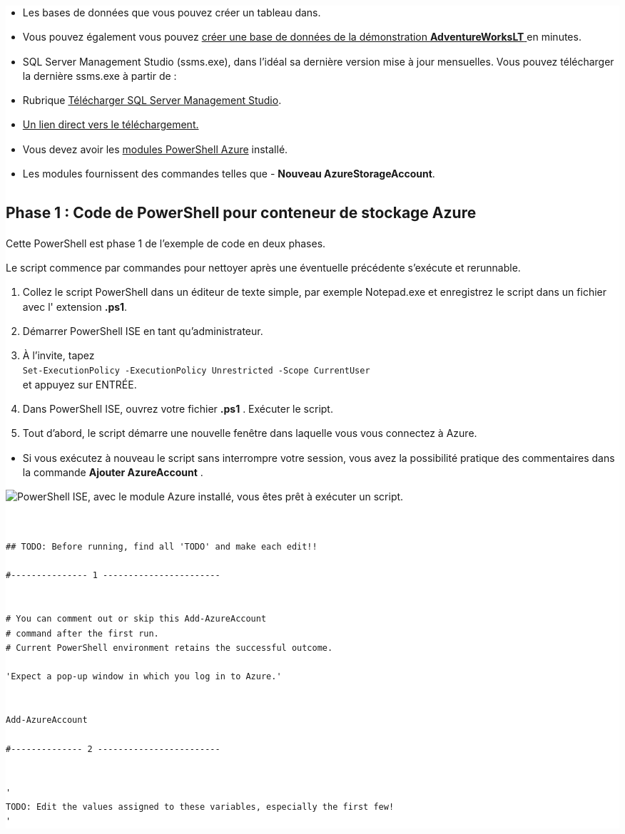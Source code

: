 
- Les bases de données que vous pouvez créer un tableau dans.
 - Vous pouvez également vous pouvez [créer une base de données de la démonstration **AdventureWorksLT** ](sql-database-get-started.md) en minutes.


- SQL Server Management Studio (ssms.exe), dans l’idéal sa dernière version mise à jour mensuelles. Vous pouvez télécharger la dernière ssms.exe à partir de :
 - Rubrique [Télécharger SQL Server Management Studio](http://msdn.microsoft.com/library/mt238290.aspx).
 - [Un lien direct vers le téléchargement.](http://go.microsoft.com/fwlink/?linkid=616025)


- Vous devez avoir les [modules PowerShell Azure](http://go.microsoft.com/?linkid=9811175) installé.
 - Les modules fournissent des commandes telles que - **Nouveau AzureStorageAccount**.


## <a name="phase-1-powershell-code-for-azure-storage-container"></a>Phase 1 : Code de PowerShell pour conteneur de stockage Azure


Cette PowerShell est phase 1 de l’exemple de code en deux phases.

Le script commence par commandes pour nettoyer après une éventuelle précédente s’exécute et rerunnable.



1. Collez le script PowerShell dans un éditeur de texte simple, par exemple Notepad.exe et enregistrez le script dans un fichier avec l' extension **.ps1**.

2. Démarrer PowerShell ISE en tant qu’administrateur.

3. À l’invite, tapez<br/>`Set-ExecutionPolicy -ExecutionPolicy Unrestricted -Scope CurrentUser`<br/>et appuyez sur ENTRÉE.

4. Dans PowerShell ISE, ouvrez votre fichier **.ps1** . Exécuter le script.

5. Tout d’abord, le script démarre une nouvelle fenêtre dans laquelle vous vous connectez à Azure.
 - Si vous exécutez à nouveau le script sans interrompre votre session, vous avez la possibilité pratique des commentaires dans la commande **Ajouter AzureAccount** .


![PowerShell ISE, avec le module Azure installé, vous êtes prêt à exécuter un script.][30_powershell_ise]


&nbsp;


```
## TODO: Before running, find all 'TODO' and make each edit!!

#--------------- 1 -----------------------


# You can comment out or skip this Add-AzureAccount
# command after the first run.
# Current PowerShell environment retains the successful outcome.

'Expect a pop-up window in which you log in to Azure.'


Add-AzureAccount

#-------------- 2 ------------------------


'
TODO: Edit the values assigned to these variables, especially the first few!
'
```

[30_powershell_ise]: ./media/sql-database-xevent-code-event-file/event-file-powershell-ise-b30.png